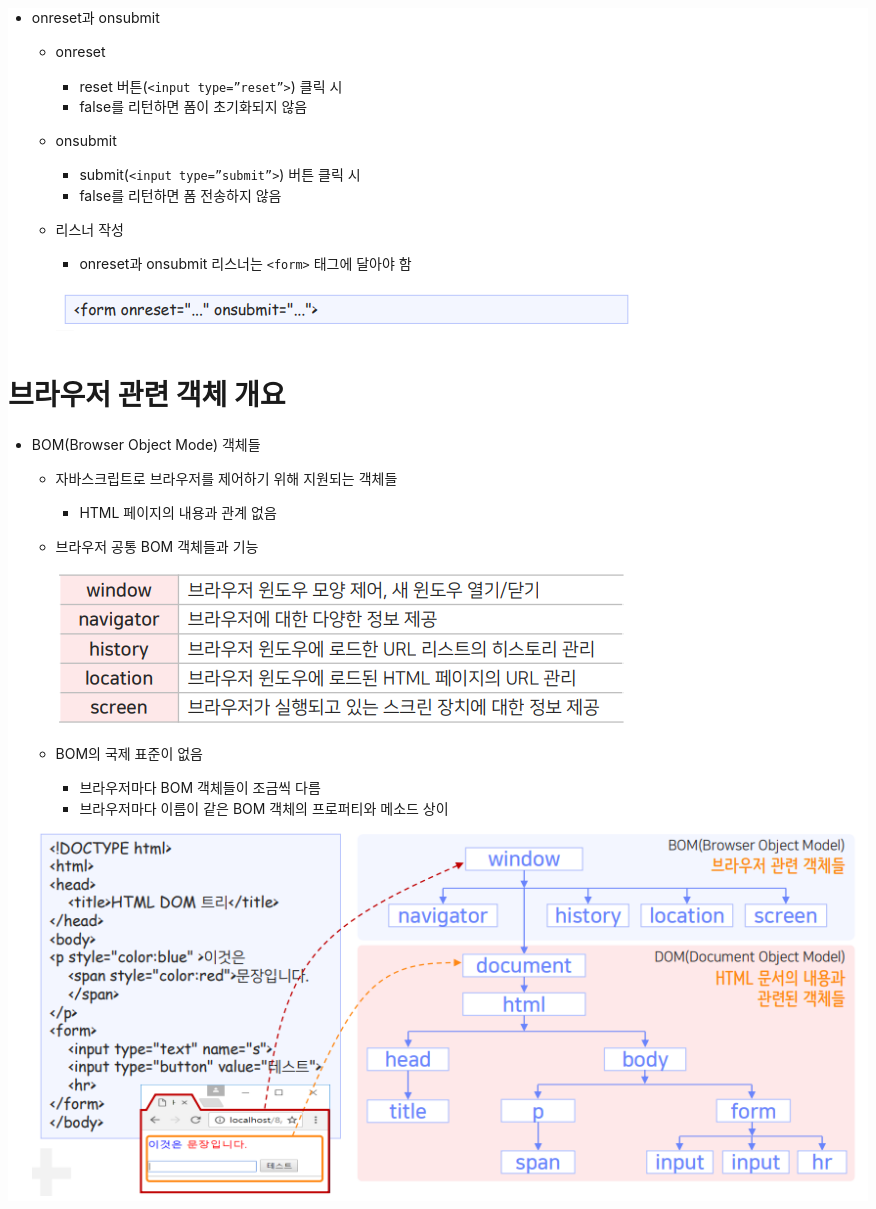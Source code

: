 - onreset과 onsubmit
    - onreset
        - reset 버튼(`<input type=”reset”>`) 클릭 시
        - false를 리턴하면 폼이 초기화되지 않음
    - onsubmit
        - submit(`<input type=”submit”>`) 버튼 클릭 시
        - false를 리턴하면 폼 전송하지 않음
    - 리스너 작성
        - onreset과 onsubmit 리스너는 `<form>` 태그에 달아야 함
        
        ![image.png](인터넷프로그래밍(2)/image%20104.png)
        

# 브라우저 관련 객체 개요

- BOM(Browser Object Mode) 객체들
    - 자바스크립트로 브라우저를 제어하기 위해 지원되는 객체들
        - HTML 페이지의 내용과 관계 없음
    - 브라우저 공통 BOM 객체들과 기능
        
        ![image.png](인터넷프로그래밍(2)/image%20105.png)
        
    - BOM의 국제 표준이 없음
        - 브라우저마다 BOM 객체들이 조금씩 다름
        - 브라우저마다 이름이 같은 BOM 객체의 프로퍼티와 메소드 상이
    
    ![image.png](인터넷프로그래밍(2)/image%20106.png)
    